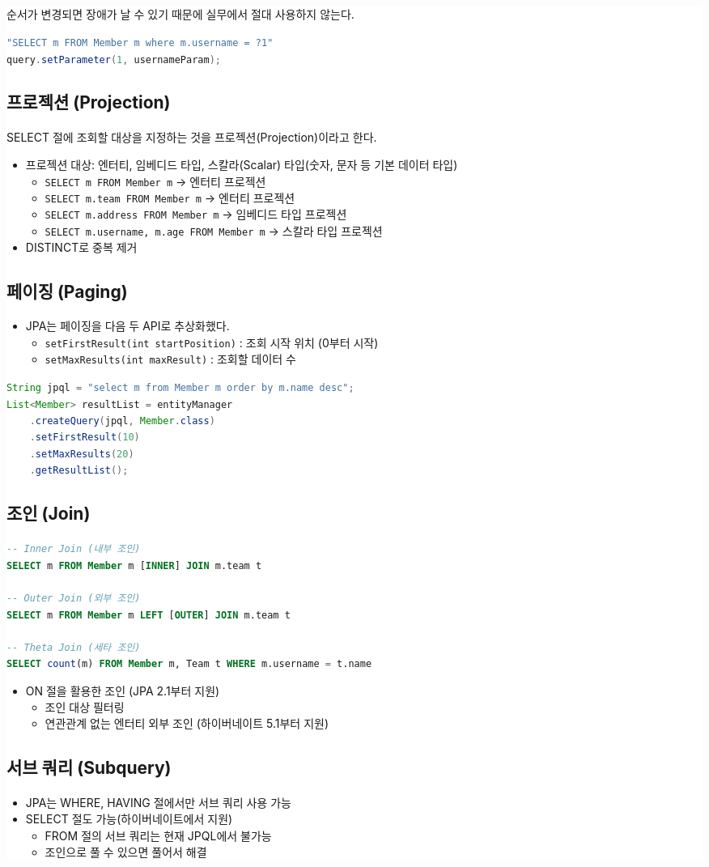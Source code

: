 순서가 변경되면 장애가 날 수 있기 때문에 실무에서 절대 사용하지 않는다.

```java
"SELECT m FROM Member m where m.username = ?1"
query.setParameter(1, usernameParam);
```

## 프로젝션 (Projection)

SELECT 절에 조회할 대상을 지정하는 것을 프로젝션(Projection)이라고 한다.

- 프로젝션 대상: 엔터티, 임베디드 타입, 스칼라(Scalar) 타입(숫자, 문자 등 기본 데이터 타입)
  - `SELECT m FROM Member m` → 엔터티 프로젝션
  - `SELECT m.team FROM Member m` → 엔터티 프로젝션
  - `SELECT m.address FROM Member m` → 임베디드 타입 프로젝션
  - `SELECT m.username, m.age FROM Member m` → 스칼라 타입 프로젝션
- DISTINCT로 중복 제거

## 페이징 (Paging)

- JPA는 페이징을 다음 두 API로 추상화했다.
  - `setFirstResult(int startPosition)` : 조회 시작 위치 (0부터 시작)
  - `setMaxResults(int maxResult)` : 조회할 데이터 수

```java
String jpql = "select m from Member m order by m.name desc";
List<Member> resultList = entityManager
    .createQuery(jpql, Member.class)
    .setFirstResult(10)
    .setMaxResults(20)
    .getResultList();
```

## 조인 (Join)

```sql
-- Inner Join (내부 조인)
SELECT m FROM Member m [INNER] JOIN m.team t

-- Outer Join (외부 조인)
SELECT m FROM Member m LEFT [OUTER] JOIN m.team t

-- Theta Join (세타 조인)
SELECT count(m) FROM Member m, Team t WHERE m.username = t.name
```

- ON 절을 활용한 조인 (JPA 2.1부터 지원)
  - 조인 대상 필터링
  - 연관관계 없는 엔터티 외부 조인 (하이버네이트 5.1부터 지원)

## 서브 쿼리 (Subquery)

- JPA는 WHERE, HAVING 절에서만 서브 쿼리 사용 가능
- SELECT 절도 가능(하이버네이트에서 지원)
  - FROM 절의 서브 쿼리는 현재 JPQL에서 불가능
  - 조인으로 풀 수 있으면 풀어서 해결
